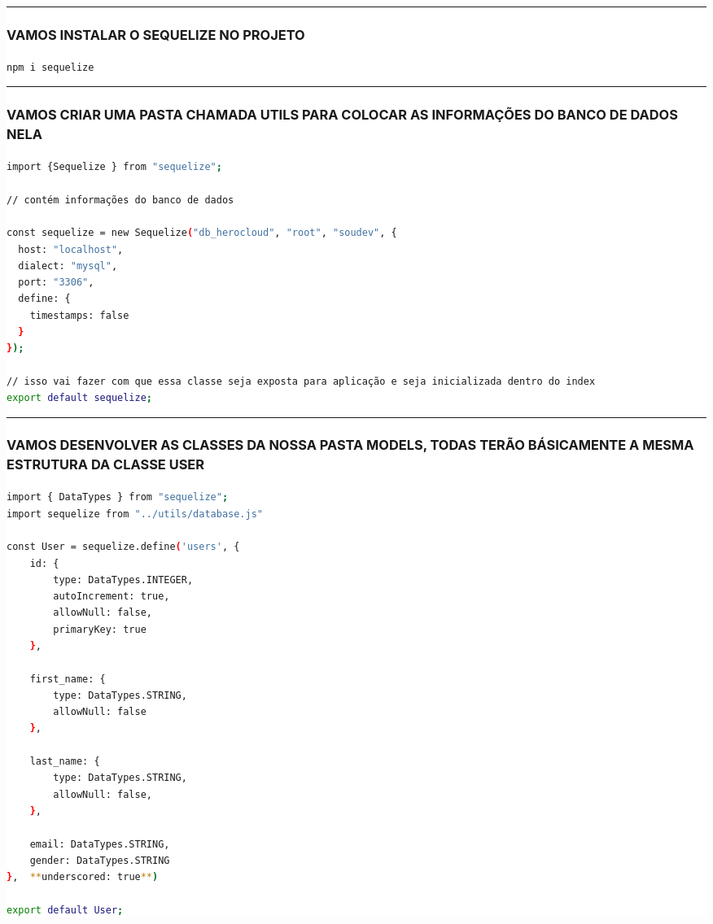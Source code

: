 

---

### VAMOS INSTALAR O SEQUELIZE NO PROJETO

```bash
npm i sequelize
```

---

### VAMOS CRIAR UMA PASTA CHAMADA UTILS PARA COLOCAR AS INFORMAÇÕES DO BANCO DE DADOS NELA

```bash
import {Sequelize } from "sequelize";

// contém informações do banco de dados

const sequelize = new Sequelize("db_herocloud", "root", "soudev", {
  host: "localhost",
  dialect: "mysql",
  port: "3306",
  define: {
    timestamps: false
  }
});

// isso vai fazer com que essa classe seja exposta para aplicação e seja inicializada dentro do index
export default sequelize;
```

---

### VAMOS DESENVOLVER AS CLASSES DA NOSSA PASTA MODELS, TODAS TERÃO BÁSICAMENTE A MESMA ESTRUTURA DA CLASSE USER

```bash
import { DataTypes } from "sequelize";
import sequelize from "../utils/database.js"

const User = sequelize.define('users', {
    id: {
        type: DataTypes.INTEGER,
        autoIncrement: true,
        allowNull: false,
        primaryKey: true
    },

    first_name: {
        type: DataTypes.STRING,
        allowNull: false
    },

    last_name: {
        type: DataTypes.STRING,
        allowNull: false,
    },

    email: DataTypes.STRING,
    gender: DataTypes.STRING
},  **underscored: true**)

export default User;
```